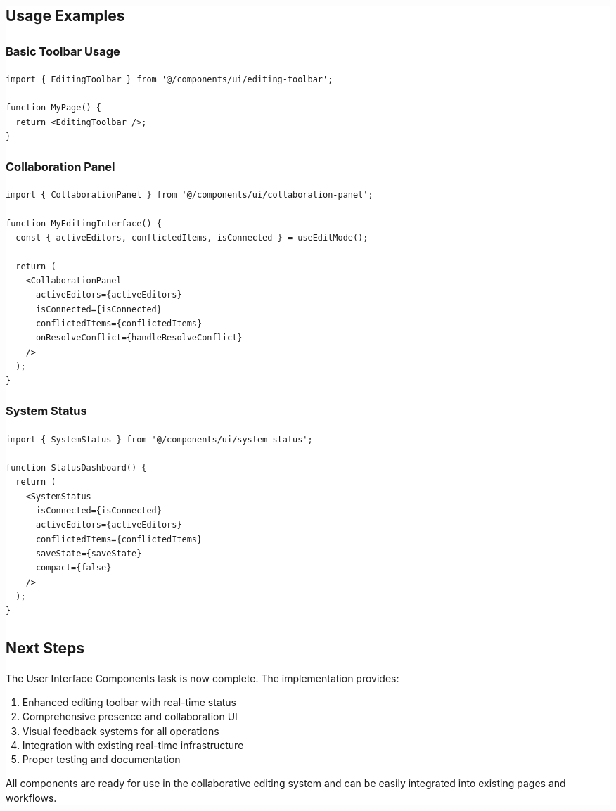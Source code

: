 ## Usage Examples

### Basic Toolbar Usage
```tsx
import { EditingToolbar } from '@/components/ui/editing-toolbar';

function MyPage() {
  return <EditingToolbar />;
}
```

### Collaboration Panel
```tsx
import { CollaborationPanel } from '@/components/ui/collaboration-panel';

function MyEditingInterface() {
  const { activeEditors, conflictedItems, isConnected } = useEditMode();
  
  return (
    <CollaborationPanel
      activeEditors={activeEditors}
      isConnected={isConnected}
      conflictedItems={conflictedItems}
      onResolveConflict={handleResolveConflict}
    />
  );
}
```

### System Status
```tsx
import { SystemStatus } from '@/components/ui/system-status';

function StatusDashboard() {
  return (
    <SystemStatus
      isConnected={isConnected}
      activeEditors={activeEditors}
      conflictedItems={conflictedItems}
      saveState={saveState}
      compact={false}
    />
  );
}
```

## Next Steps
The User Interface Components task is now complete. The implementation provides:
1. Enhanced editing toolbar with real-time status
2. Comprehensive presence and collaboration UI
3. Visual feedback systems for all operations
4. Integration with existing real-time infrastructure
5. Proper testing and documentation

All components are ready for use in the collaborative editing system and can be easily integrated into existing pages and workflows.